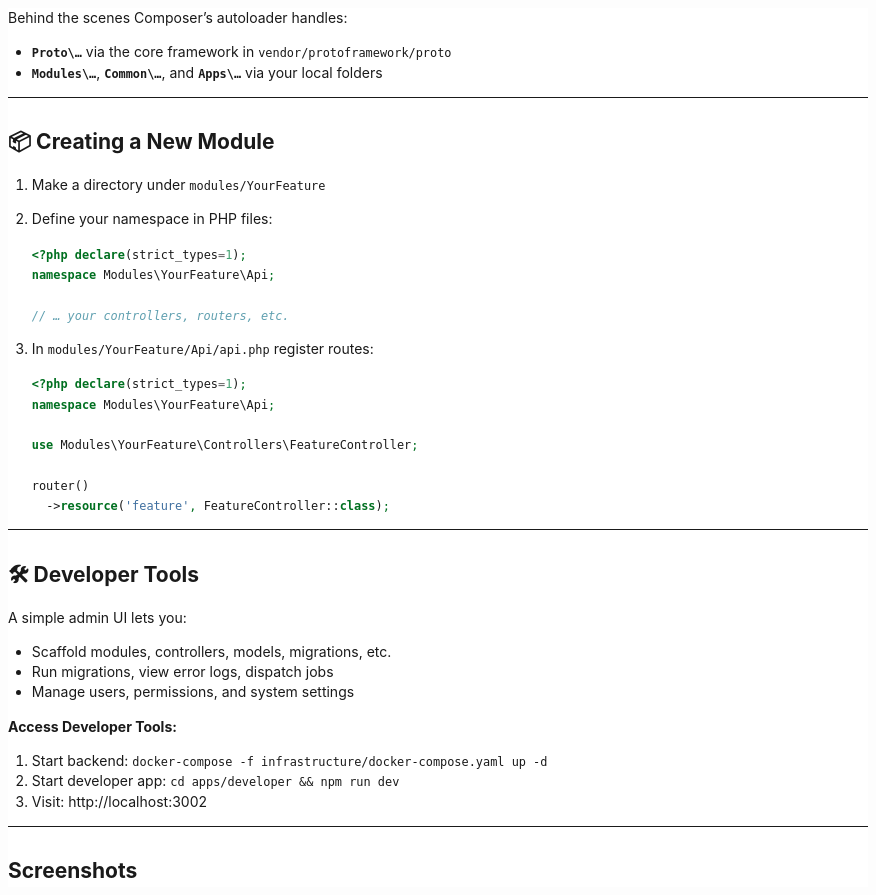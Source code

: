 Behind the scenes Composer’s autoloader handles:

* **`Proto\…`** via the core framework in `vendor/protoframework/proto`
* **`Modules\…`**, **`Common\…`**, and **`Apps\…`** via your local folders

---

## 📦 Creating a New Module

1. Make a directory under `modules/YourFeature`
2. Define your namespace in PHP files:

   ```php
   <?php declare(strict_types=1);
   namespace Modules\YourFeature\Api;

   // … your controllers, routers, etc.
   ```
3. In `modules/YourFeature/Api/api.php` register routes:

   ```php
   <?php declare(strict_types=1);
   namespace Modules\YourFeature\Api;

   use Modules\YourFeature\Controllers\FeatureController;

   router()
     ->resource('feature', FeatureController::class);
   ```

---

## 🛠️ Developer Tools

A simple admin UI lets you:

* Scaffold modules, controllers, models, migrations, etc.
* Run migrations, view error logs, dispatch jobs
* Manage users, permissions, and system settings

**Access Developer Tools:**
1. Start backend: `docker-compose -f infrastructure/docker-compose.yaml up -d`
2. Start developer app: `cd apps/developer && npm run dev`
3. Visit: http://localhost:3002

---

## Screenshots
